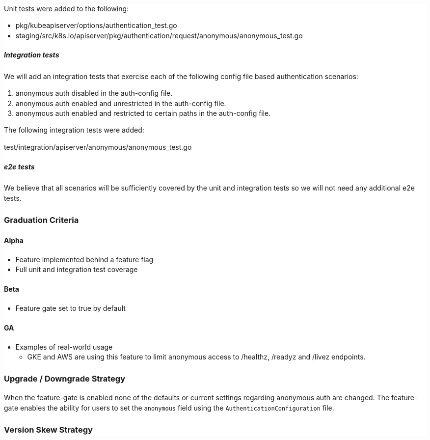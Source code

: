 Unit tests were added to the following:

* pkg/kubeapiserver/options/authentication_test.go
* staging/src/k8s.io/apiserver/pkg/authentication/request/anonymous/anonymous_test.go 

##### Integration tests






We will add an integration tests that exercise each of the following config file
based authentication scenarios:
1. anonymous auth disabled in the auth-config file.
1. anonymous auth enabled and unrestricted in the auth-config file.
1. anonymous auth enabled and restricted to certain paths in the auth-config
   file.

The following integration tests were added:

test/integration/apiserver/anonymous/anonymous_test.go

##### e2e tests




We believe that all scenarios will be sufficiently covered by the unit and 
integration tests so we will not need any additional e2e tests.

### Graduation Criteria



#### Alpha

- Feature implemented behind a feature flag
- Full unit and integration test coverage

#### Beta

- Feature gate set to true by default

#### GA

- Examples of real-world usage
  - GKE and AWS are using this feature to limit anonymous access to /healthz,
  /readyz and /livez endpoints.

### Upgrade / Downgrade Strategy



When the feature-gate is enabled none of the defaults or current settings
regarding anonymous auth are changed. The feature-gate enables the ability for
users to set the `anonymous` field using the `AuthenticationConfiguration` file.

### Version Skew Strategy

